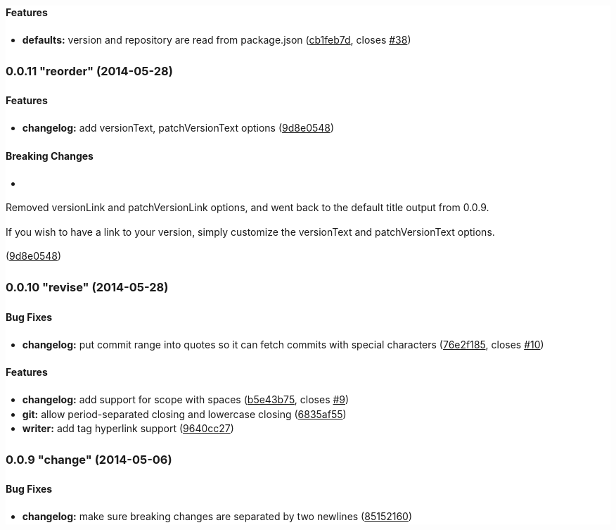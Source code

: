 
#### Features

* **defaults:** version and repository are read from package.json ([cb1feb7d](https://github.com/ajoslin/conventional-changelog/commit/cb1feb7d), closes [#38](https://github.com/ajoslin/conventional-changelog/issues/38))


### 0.0.11 "reorder" (2014-05-28)


#### Features

* **changelog:** add versionText, patchVersionText options ([9d8e0548](https://github.com/ajoslin/conventional-changelog/commit/9d8e05480771f881c33e535f922401637f11861c))


#### Breaking Changes

* 
Removed versionLink and patchVersionLink options, and went back to the
default title output from 0.0.9.

If you wish to have a link to your version, simply customize the versionText
and patchVersionText options.

([9d8e0548](https://github.com/ajoslin/conventional-changelog/commit/9d8e05480771f881c33e535f922401637f11861c))


### 0.0.10 "revise" (2014-05-28)


#### Bug Fixes

* **changelog:** put commit range into quotes so it can fetch commits with special characters ([76e2f185](https://github.com/ajoslin/conventional-changelog/commit/76e2f185b6542e7fe731c4666323fac68b9e2202), closes [#10](https://github.com/ajoslin/conventional-changelog/issues/10))


#### Features

* **changelog:** add support for scope with spaces ([b5e43b75](https://github.com/ajoslin/conventional-changelog/commit/b5e43b75c6caabc357e4bce0eb64316fbe153ecf), closes [#9](https://github.com/ajoslin/conventional-changelog/issues/9))
* **git:** allow period-separated closing and lowercase closing ([6835af55](https://github.com/ajoslin/conventional-changelog/commit/6835af55d57b62ff6dcebf624f3c6108cbc36b8e))
* **writer:** add tag hyperlink support ([9640cc27](https://github.com/ajoslin/conventional-changelog/commit/9640cc279ca9c513b1378eb55b5a7d576fd78bf5))


<a name="0.0.9"></a>
### 0.0.9 "change" (2014-05-06)


#### Bug Fixes

* **changelog:** make sure breaking changes are separated by two newlines ([85152160](https://github.com/ajoslin/conventional-changelog/commit/8515216093eaa7f997dc506675d729a0e41578d6))
